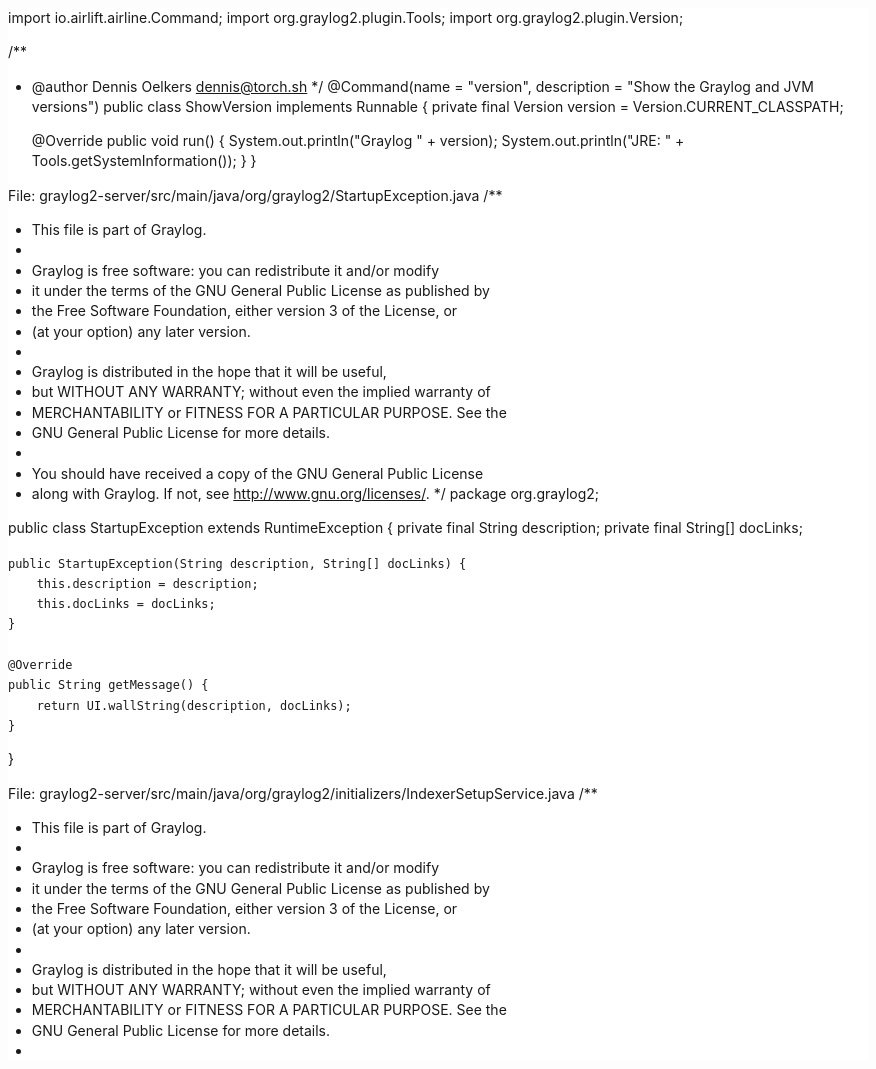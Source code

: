 import io.airlift.airline.Command;
import org.graylog2.plugin.Tools;
import org.graylog2.plugin.Version;

/**
 * @author Dennis Oelkers <dennis@torch.sh>
 */
@Command(name = "version", description = "Show the Graylog and JVM versions")
public class ShowVersion implements Runnable {
    private final Version version = Version.CURRENT_CLASSPATH;

    @Override
    public void run() {
        System.out.println("Graylog " + version);
        System.out.println("JRE: " + Tools.getSystemInformation());
    }
}


File: graylog2-server/src/main/java/org/graylog2/StartupException.java
/**
 * This file is part of Graylog.
 *
 * Graylog is free software: you can redistribute it and/or modify
 * it under the terms of the GNU General Public License as published by
 * the Free Software Foundation, either version 3 of the License, or
 * (at your option) any later version.
 *
 * Graylog is distributed in the hope that it will be useful,
 * but WITHOUT ANY WARRANTY; without even the implied warranty of
 * MERCHANTABILITY or FITNESS FOR A PARTICULAR PURPOSE.  See the
 * GNU General Public License for more details.
 *
 * You should have received a copy of the GNU General Public License
 * along with Graylog.  If not, see <http://www.gnu.org/licenses/>.
 */
package org.graylog2;

public class StartupException extends RuntimeException {
    private final String description;
    private final String[] docLinks;

    public StartupException(String description, String[] docLinks) {
        this.description = description;
        this.docLinks = docLinks;
    }

    @Override
    public String getMessage() {
        return UI.wallString(description, docLinks);
    }
}


File: graylog2-server/src/main/java/org/graylog2/initializers/IndexerSetupService.java
/**
 * This file is part of Graylog.
 *
 * Graylog is free software: you can redistribute it and/or modify
 * it under the terms of the GNU General Public License as published by
 * the Free Software Foundation, either version 3 of the License, or
 * (at your option) any later version.
 *
 * Graylog is distributed in the hope that it will be useful,
 * but WITHOUT ANY WARRANTY; without even the implied warranty of
 * MERCHANTABILITY or FITNESS FOR A PARTICULAR PURPOSE.  See the
 * GNU General Public License for more details.
 *